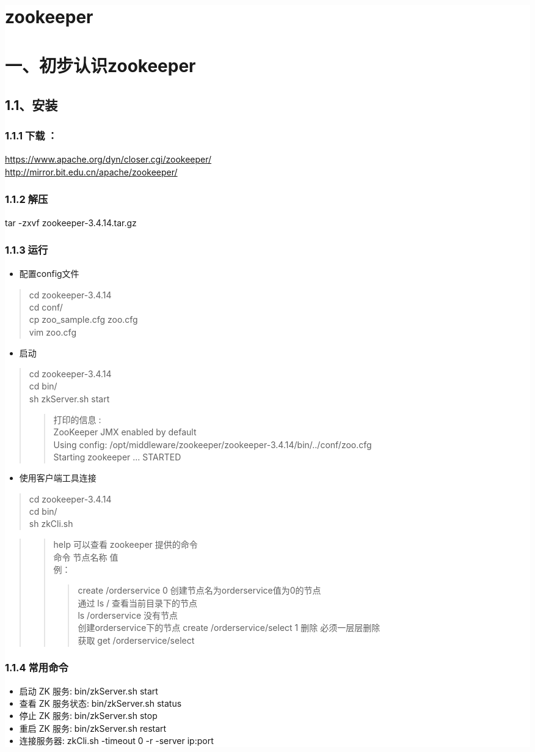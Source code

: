 # zookeeper
# 一、初步认识zookeeper
## 1.1、安装
### 1.1.1 下载 ：
https://www.apache.org/dyn/closer.cgi/zookeeper/  
http://mirror.bit.edu.cn/apache/zookeeper/

### 1.1.2 解压 
tar -zxvf zookeeper-3.4.14.tar.gz  

### 1.1.3 运行
* 配置config文件 
> cd zookeeper-3.4.14  
cd conf/  
cp zoo_sample.cfg zoo.cfg  
vim zoo.cfg  

* 启动
> cd zookeeper-3.4.14  
cd bin/  
sh zkServer.sh start  
>> 打印的信息  :  
ZooKeeper JMX enabled by default  
 Using config: /opt/middleware/zookeeper/zookeeper-3.4.14/bin/../conf/zoo.cfg  
 Starting zookeeper ... STARTED  
 
 
 * 使用客户端工具连接
> cd zookeeper-3.4.14  
cd bin/  
sh zkCli.sh  

>> help 可以查看 zookeeper 提供的命令  
命令 节点名称 值  
例：
>>> create /orderservice 0  创建节点名为orderservice值为0的节点  
通过 ls / 查看当前目录下的节点  
ls /orderservice  没有节点  
创建orderservice下的节点
create /orderservice/select 1
 删除 必须一层层删除   
 获取 get /orderservice/select  
 
### 1.1.4 常用命令
* 启动 ZK 服务: bin/zkServer.sh start
* 查看 ZK 服务状态: bin/zkServer.sh status
* 停止 ZK 服务: bin/zkServer.sh stop
* 重启 ZK 服务: bin/zkServer.sh restart
* 连接服务器: zkCli.sh -timeout 0 -r -server ip:port
